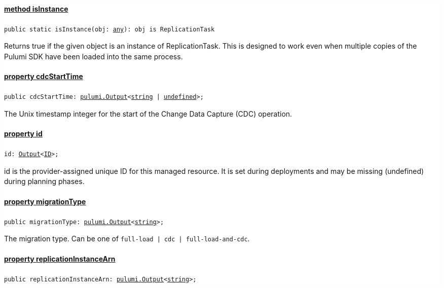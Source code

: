 <h4 class="pdoc-member-header" id="ReplicationTask-isInstance">
<a class="pdoc-child-name" href="https://github.com/pulumi/pulumi-aws/blob/{{< param git_sha >}}/sdk/nodejs/dms/replicationTask.ts#L56">method <b>isInstance</b></a>
</h4>


<pre class="highlight"><code><span class='kd'>public static </span>isInstance(obj: <span class='kd'><a href='https://www.typescriptlang.org/docs/handbook/basic-types.html#any'>any</a></span>): obj is ReplicationTask</code></pre>


Returns true if the given object is an instance of ReplicationTask.  This is designed to work even
when multiple copies of the Pulumi SDK have been loaded into the same process.

<h4 class="pdoc-member-header" id="ReplicationTask-cdcStartTime">
<a class="pdoc-child-name" href="https://github.com/pulumi/pulumi-aws/blob/{{< param git_sha >}}/sdk/nodejs/dms/replicationTask.ts#L66">property <b>cdcStartTime</b></a>
</h4>

<pre class="highlight"><code><span class='kd'>public </span>cdcStartTime: <a href='/docs/reference/pkg/nodejs/pulumi/pulumi/#Output'>pulumi.Output</a>&lt;<span class='kd'><a href='https://developer.mozilla.org/en-US/docs/Web/JavaScript/Reference/Global_Objects/String'>string</a></span> | <span class='kd'><a href='https://developer.mozilla.org/en-US/docs/Web/JavaScript/Reference/Global_Objects/undefined'>undefined</a></span>&gt;;</code></pre>

The Unix timestamp integer for the start of the Change Data Capture (CDC) operation.

<h4 class="pdoc-member-header" id="ReplicationTask-id">
<a class="pdoc-child-name" href="https://github.com/pulumi/pulumi-aws/blob/{{< param git_sha >}}/sdk/nodejs/dms/replicationTask.ts#L36">property <b>id</b></a>
</h4>

<pre class="highlight"><code><span class='kd'></span>id: <a href='/docs/reference/pkg/nodejs/pulumi/pulumi/#Output'>Output</a>&lt;<a href='/docs/reference/pkg/nodejs/pulumi/pulumi/#ID'>ID</a>&gt;;</code></pre>

id is the provider-assigned unique ID for this managed resource.  It is set during
deployments and may be missing (undefined) during planning phases.

<h4 class="pdoc-member-header" id="ReplicationTask-migrationType">
<a class="pdoc-child-name" href="https://github.com/pulumi/pulumi-aws/blob/{{< param git_sha >}}/sdk/nodejs/dms/replicationTask.ts#L70">property <b>migrationType</b></a>
</h4>

<pre class="highlight"><code><span class='kd'>public </span>migrationType: <a href='/docs/reference/pkg/nodejs/pulumi/pulumi/#Output'>pulumi.Output</a>&lt;<span class='kd'><a href='https://developer.mozilla.org/en-US/docs/Web/JavaScript/Reference/Global_Objects/String'>string</a></span>&gt;;</code></pre>

The migration type. Can be one of `full-load | cdc | full-load-and-cdc`.

<h4 class="pdoc-member-header" id="ReplicationTask-replicationInstanceArn">
<a class="pdoc-child-name" href="https://github.com/pulumi/pulumi-aws/blob/{{< param git_sha >}}/sdk/nodejs/dms/replicationTask.ts#L74">property <b>replicationInstanceArn</b></a>
</h4>

<pre class="highlight"><code><span class='kd'>public </span>replicationInstanceArn: <a href='/docs/reference/pkg/nodejs/pulumi/pulumi/#Output'>pulumi.Output</a>&lt;<span class='kd'><a href='https://developer.mozilla.org/en-US/docs/Web/JavaScript/Reference/Global_Objects/String'>string</a></span>&gt;;</code></pre>
